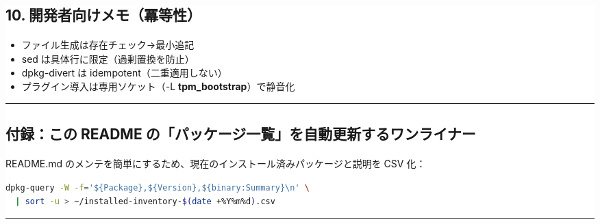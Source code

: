 
## 10. 開発者向けメモ（冪等性）

- ファイル生成は存在チェック→最小追記
- sed は具体行に限定（過剰置換を防止）
- dpkg-divert は idempotent（二重適用しない）
- プラグイン導入は専用ソケット（-L __tpm_bootstrap__）で静音化

---

## 付録：この README の「パッケージ一覧」を自動更新するワンライナー

README.md のメンテを簡単にするため、現在のインストール済みパッケージと説明を CSV 化：

```bash
dpkg-query -W -f='${Package},${Version},${binary:Summary}\n' \
  | sort -u > ~/installed-inventory-$(date +%Y%m%d).csv
```

---